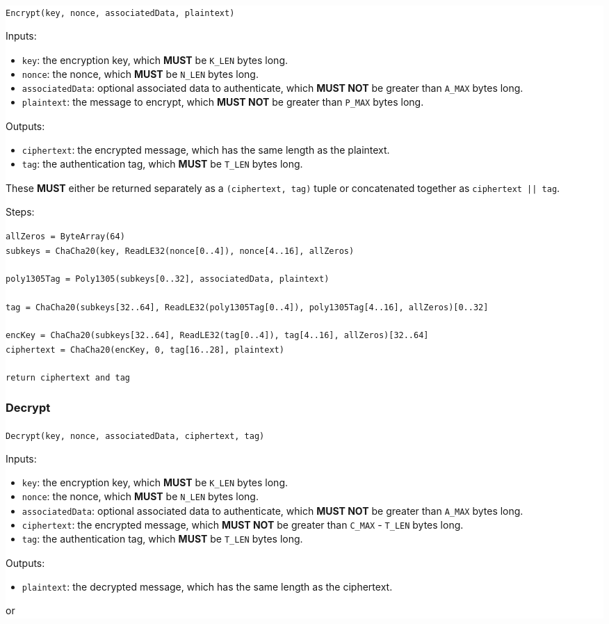 ```
Encrypt(key, nonce, associatedData, plaintext)
```

Inputs:

- `key`: the encryption key, which **MUST** be `K_LEN` bytes long.
- `nonce`: the nonce, which **MUST** be `N_LEN` bytes long.
- `associatedData`: optional associated data to authenticate, which **MUST NOT** be greater than `A_MAX` bytes long.
- `plaintext`: the message to encrypt, which **MUST NOT** be greater than `P_MAX` bytes long.

Outputs:

- `ciphertext`: the encrypted message, which has the same length as the plaintext.
- `tag`: the authentication tag, which **MUST** be `T_LEN` bytes long.

These **MUST** either be returned separately as a `(ciphertext, tag)` tuple or concatenated together as `ciphertext || tag`.

Steps:

```
allZeros = ByteArray(64)
subkeys = ChaCha20(key, ReadLE32(nonce[0..4]), nonce[4..16], allZeros)

poly1305Tag = Poly1305(subkeys[0..32], associatedData, plaintext)

tag = ChaCha20(subkeys[32..64], ReadLE32(poly1305Tag[0..4]), poly1305Tag[4..16], allZeros)[0..32]

encKey = ChaCha20(subkeys[32..64], ReadLE32(tag[0..4]), tag[4..16], allZeros)[32..64]
ciphertext = ChaCha20(encKey, 0, tag[16..28], plaintext)

return ciphertext and tag
```

### Decrypt

```
Decrypt(key, nonce, associatedData, ciphertext, tag)
```

Inputs:

- `key`: the encryption key, which **MUST** be `K_LEN` bytes long.
- `nonce`: the nonce, which **MUST** be `N_LEN` bytes long.
- `associatedData`: optional associated data to authenticate, which **MUST NOT** be greater than `A_MAX` bytes long.
- `ciphertext`: the encrypted message, which **MUST NOT** be greater than `C_MAX` - `T_LEN` bytes long.
- `tag`: the authentication tag, which **MUST** be `T_LEN` bytes long.

Outputs:

- `plaintext`: the decrypted message, which has the same length as the ciphertext.

or

